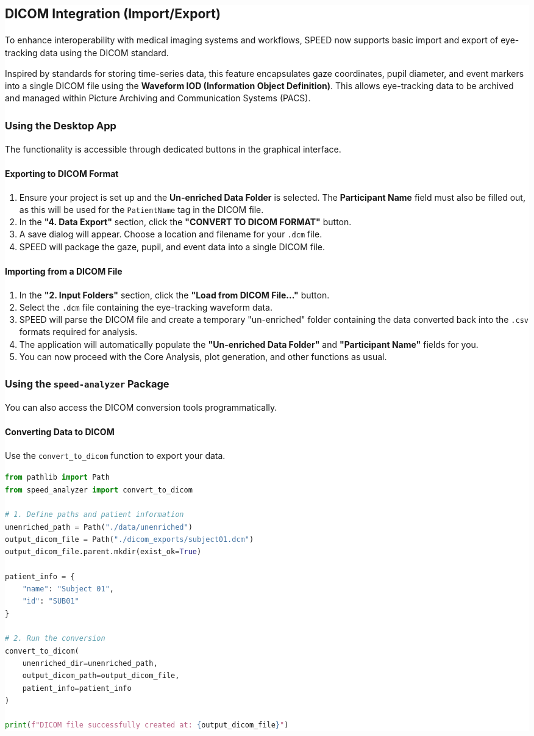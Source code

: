 
## DICOM Integration (Import/Export)

To enhance interoperability with medical imaging systems and workflows, SPEED now supports basic import and export of eye-tracking data using the DICOM standard.

Inspired by standards for storing time-series data, this feature encapsulates gaze coordinates, pupil diameter, and event markers into a single DICOM file using the **Waveform IOD (Information Object Definition)**. This allows eye-tracking data to be archived and managed within Picture Archiving and Communication Systems (PACS).

### Using the Desktop App

The functionality is accessible through dedicated buttons in the graphical interface.

#### Exporting to DICOM Format

1.  Ensure your project is set up and the **Un-enriched Data Folder** is selected. The **Participant Name** field must also be filled out, as this will be used for the `PatientName` tag in the DICOM file.
2.  In the **"4. Data Export"** section, click the **"CONVERT TO DICOM FORMAT"** button.
3.  A save dialog will appear. Choose a location and filename for your `.dcm` file.
4.  SPEED will package the gaze, pupil, and event data into a single DICOM file.

#### Importing from a DICOM File

1.  In the **"2. Input Folders"** section, click the **"Load from DICOM File..."** button.
2.  Select the `.dcm` file containing the eye-tracking waveform data.
3.  SPEED will parse the DICOM file and create a temporary "un-enriched" folder containing the data converted back into the `.csv` formats required for analysis.
4.  The application will automatically populate the **"Un-enriched Data Folder"** and **"Participant Name"** fields for you.
5.  You can now proceed with the Core Analysis, plot generation, and other functions as usual.

### Using the `speed-analyzer` Package

You can also access the DICOM conversion tools programmatically.

#### Converting Data to DICOM

Use the `convert_to_dicom` function to export your data.

```python
from pathlib import Path
from speed_analyzer import convert_to_dicom

# 1. Define paths and patient information
unenriched_path = Path("./data/unenriched")
output_dicom_file = Path("./dicom_exports/subject01.dcm")
output_dicom_file.parent.mkdir(exist_ok=True)

patient_info = {
    "name": "Subject 01",
    "id": "SUB01"
}

# 2. Run the conversion
convert_to_dicom(
    unenriched_dir=unenriched_path,
    output_dicom_path=output_dicom_file,
    patient_info=patient_info
)

print(f"DICOM file successfully created at: {output_dicom_file}")
```
